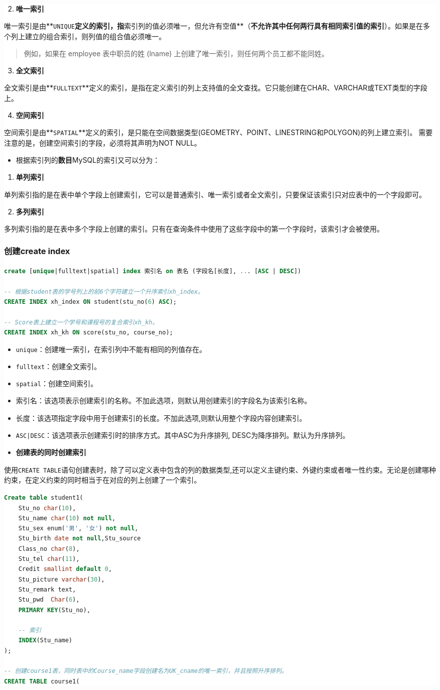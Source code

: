 2. **唯一索引**

唯一索引是由**`UNIQUE`**定义的索引，指**索引列的值必须唯一，但允许有空值**（**不允许其中任何两行具有相同索引值的索引**）。如果是在多个列上建立的组合索引，则列值的组合值必须唯一。

>例如，如果在 employee 表中职员的姓 (lname) 上创建了唯一索引，则任何两个员工都不能同姓。

3. **全文索引**

全文索引是由**`FULLTEXT`**定义的索引，是指在定义索引的列上支持值的全文查找。它只能创建在CHAR、VARCHAR或TEXT类型的字段上。

4. **空间索引** 

空间索引是由**`SPATIAL`**定义的索引，是只能在空间数据类型(GEOMETRY、POINT、LINESTRING和POLYGON)的列上建立索引。
需要注意的是，创建空间索引的字段，必须将其声明为NOT NULL。



- 根据索引列的**数目**MySQL的索引又可以分为：

1. **单列索引**

单列索引指的是在表中单个字段上创建索引，它可以是普通索引、唯一索引或者全文索引，只要保证该索引只对应表中的一个字段即可。

2. **多列索引**

多列索引指的是在表中多个字段上创建的索引。只有在查询条件中使用了这些字段中的第一个字段时，该索引才会被使用。



### 创建create index

```sql
create [unique|fulltext|spatial] index 索引名 on 表名 (字段名[长度], ... [ASC | DESC])

-- 根据student表的学号列上的前6个字符建立一个升序索引xh_index。
CREATE INDEX xh_index ON student(stu_no(6) ASC);

-- Score表上建立一个学号和课程号的复合索引xh_kh。
CREATE INDEX xh_kh ON score(stu_no, course_no);
```

- `unique`：创建唯一索引，在索引列中不能有相同的列值存在。
- `fulltext`：创建全文索引。
- `spatial`：创建空间索引。
- 索引名：该选项表示创建索引的名称。不加此选项，则默认用创建索引的字段名为该索引名称。
- 长度：该选项指定字段中用于创建索引的长度。不加此选项,则默认用整个字段内容创建索引。
- `ASC|DESC`：该选项表示创建索引时的排序方式。其中ASC为升序排列, DESC为降序排列。默认为升序排列。



- **创建表的同时创建索引**

使用`CREATE TABLE`语句创建表时，除了可以定义表中包含的列的数据类型,还可以定义主键约束、外键约束或者唯一性约束。无论是创建哪种约束，在定义约束的同时相当于在对应的列上创建了一个索引。

```sql
Create table student1(
    Stu_no char(10),
    Stu_name char(10) not null,
    Stu_sex enum('男', '女') not null,
    Stu_birth date not null,Stu_source 
    Class_no char(8),
    Stu_tel char(11),
    Credit smallint default 0,
    Stu_picture varchar(30),
    Stu_remark text,
    Stu_pwd  Char(6),
    PRIMARY KEY(Stu_no),
    
    -- 索引
    INDEX(Stu_name)
);

-- 创建course1表，同时表中的Course_name字段创建名为UK_cname的唯一索引，并且按照升序排列。
CREATE TABLE course1(
```